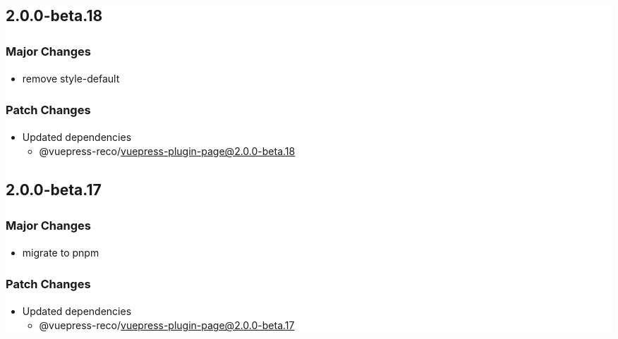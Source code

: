 ## 2.0.0-beta.18

### Major Changes

- remove style-default

### Patch Changes

- Updated dependencies
  - @vuepress-reco/vuepress-plugin-page@2.0.0-beta.18

## 2.0.0-beta.17

### Major Changes

- migrate to pnpm

### Patch Changes

- Updated dependencies
  - @vuepress-reco/vuepress-plugin-page@2.0.0-beta.17
